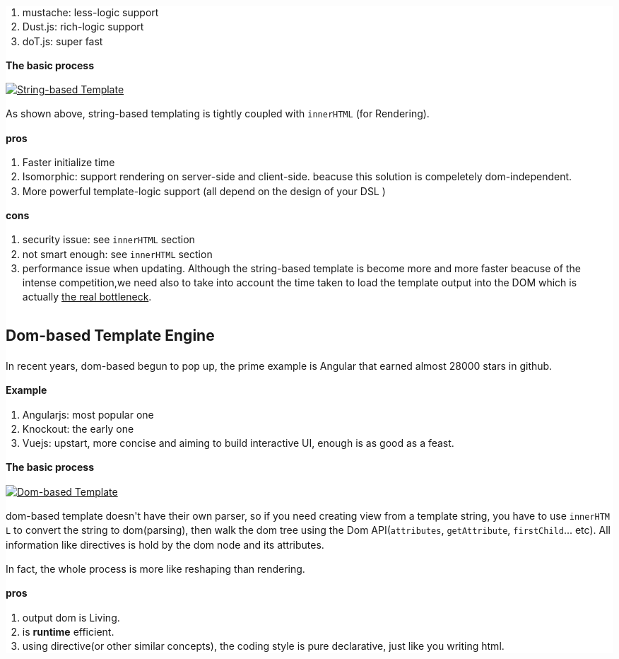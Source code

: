 1. mustache: less-logic support
2. Dust.js: rich-logic support
3. doT.js: super fast

__The basic process__

<a href="http://modernweb.com/wp-content/uploads/2014/09/String-based-Template.png"><img src="http://modernweb.com/wp-content/uploads/2014/09/String-based-Template.png" alt="String-based Template" width="540" class="alignnone size-medium wp-image-3150" /></a>

As shown above, string-based templating is tightly coupled with `innerHTML` (for Rendering).

__pros__

1. Faster initialize time
2. Isomorphic: support rendering on server-side and client-side.
beacuse this solution is compeletely dom-independent.
3. More powerful template-logic support (all depend on the design of your DSL )

__cons__

1. security issue: see `innerHTML` section
2. not smart enough: see `innerHTML` section
3. performance issue when updating.
Although the string-based template is become more and more faster beacuse of the intense competition,we need also to take into account the time taken to load the template output into the DOM which is actually [the real bottleneck](https://github.com/leonidas/transparency/wiki/Defining-template-engine-performance).

## Dom-based Template Engine

In recent years, dom-based begun to pop up, the prime example is Angular that earned almost 28000 stars in github. 


__Example__

1. Angularjs: most popular one
2. Knockout: the early one
3. Vuejs: upstart, more concise and aiming to build interactive UI, enough is as good as a feast.



__The basic process__


<a href="http://modernweb.com/wp-content/uploads/2014/09/Dom-based-Template.png"><img class="alignnone size-medium wp-image-3143" src="http://modernweb.com/wp-content/uploads/2014/09/Dom-based-Template.png" alt="Dom-based Template" width="540" /></a>

dom-based template doesn't have their own parser, so if you need creating view from a template string, you have to use `innerHTML` to convert the string to dom(parsing), then walk the dom tree using the Dom API(`attributes`, `getAttribute`, `firstChild`... etc). All information like directives is hold by the dom node and its attributes.

In fact, the whole process is more like reshaping than rendering. 

__pros__

1. output dom is Living.
2. is __runtime__ efficient.
2. using directive(or other similar concepts), the coding  style is pure declarative, just like you writing html. 
